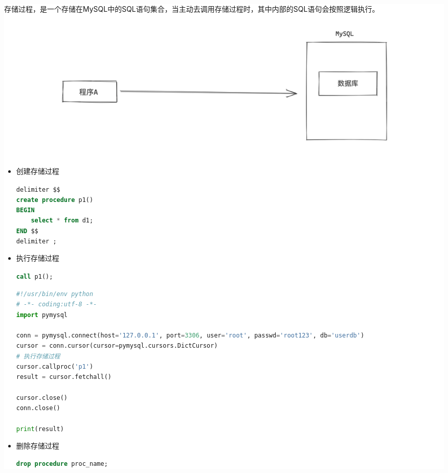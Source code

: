 存储过程，是一个存储在MySQL中的SQL语句集合，当主动去调用存储过程时，其中内部的SQL语句会按照逻辑执行。

![image-20210531174813902](../images/MySQL笔记/image-20210531174813902.png)

- 创建存储过程

  ```sql
  delimiter $$
  create procedure p1()
  BEGIN
      select * from d1;
  END $$
  delimiter ;
  ```

- 执行存储过程

  ```sql
  call p1();
  ```

  ```python
  #!/usr/bin/env python
  # -*- coding:utf-8 -*-
  import pymysql
  
  conn = pymysql.connect(host='127.0.0.1', port=3306, user='root', passwd='root123', db='userdb')
  cursor = conn.cursor(cursor=pymysql.cursors.DictCursor)
  # 执行存储过程
  cursor.callproc('p1')
  result = cursor.fetchall()
  
  cursor.close()
  conn.close()
  
  print(result)
  ```

- 删除存储过程

  ```sql
  drop procedure proc_name;
  ```

